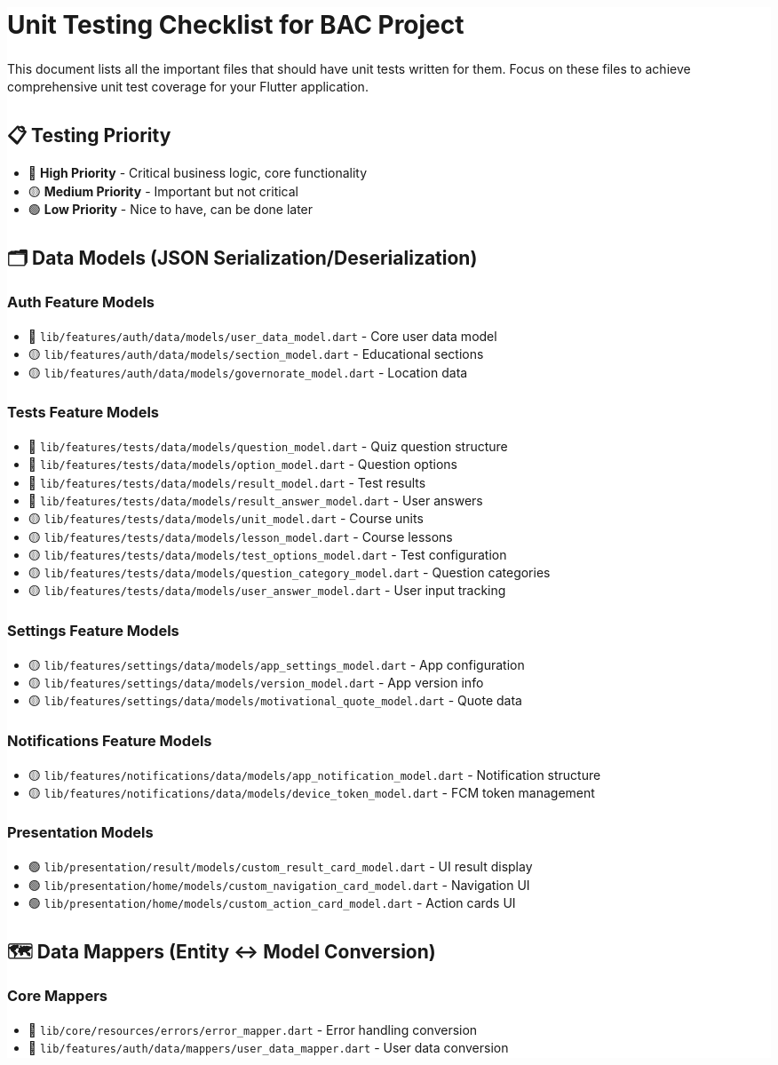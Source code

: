 # Unit Testing Checklist for BAC Project

This document lists all the important files that should have unit tests written for them. Focus on these files to achieve comprehensive unit test coverage for your Flutter application.

## 📋 Testing Priority

- 🔴 **High Priority** - Critical business logic, core functionality
- 🟡 **Medium Priority** - Important but not critical
- 🟢 **Low Priority** - Nice to have, can be done later

## 🗂️ Data Models (JSON Serialization/Deserialization)

### Auth Feature Models
- 🔴 `lib/features/auth/data/models/user_data_model.dart` - Core user data model
- 🟡 `lib/features/auth/data/models/section_model.dart` - Educational sections
- 🟡 `lib/features/auth/data/models/governorate_model.dart` - Location data

### Tests Feature Models  
- 🔴 `lib/features/tests/data/models/question_model.dart` - Quiz question structure
- 🔴 `lib/features/tests/data/models/option_model.dart` - Question options
- 🔴 `lib/features/tests/data/models/result_model.dart` - Test results
- 🔴 `lib/features/tests/data/models/result_answer_model.dart` - User answers
- 🟡 `lib/features/tests/data/models/unit_model.dart` - Course units
- 🟡 `lib/features/tests/data/models/lesson_model.dart` - Course lessons
- 🟡 `lib/features/tests/data/models/test_options_model.dart` - Test configuration
- 🟡 `lib/features/tests/data/models/question_category_model.dart` - Question categories
- 🟡 `lib/features/tests/data/models/user_answer_model.dart` - User input tracking

### Settings Feature Models
- 🟡 `lib/features/settings/data/models/app_settings_model.dart` - App configuration
- 🟡 `lib/features/settings/data/models/version_model.dart` - App version info
- 🟡 `lib/features/settings/data/models/motivational_quote_model.dart` - Quote data

### Notifications Feature Models
- 🟡 `lib/features/notifications/data/models/app_notification_model.dart` - Notification structure
- 🟡 `lib/features/notifications/data/models/device_token_model.dart` - FCM token management

### Presentation Models
- 🟢 `lib/presentation/result/models/custom_result_card_model.dart` - UI result display
- 🟢 `lib/presentation/home/models/custom_navigation_card_model.dart` - Navigation UI
- 🟢 `lib/presentation/home/models/custom_action_card_model.dart` - Action cards UI

## 🗺️ Data Mappers (Entity ↔ Model Conversion)

### Core Mappers
- 🔴 `lib/core/resources/errors/error_mapper.dart` - Error handling conversion
- 🔴 `lib/features/auth/data/mappers/user_data_mapper.dart` - User data conversion
